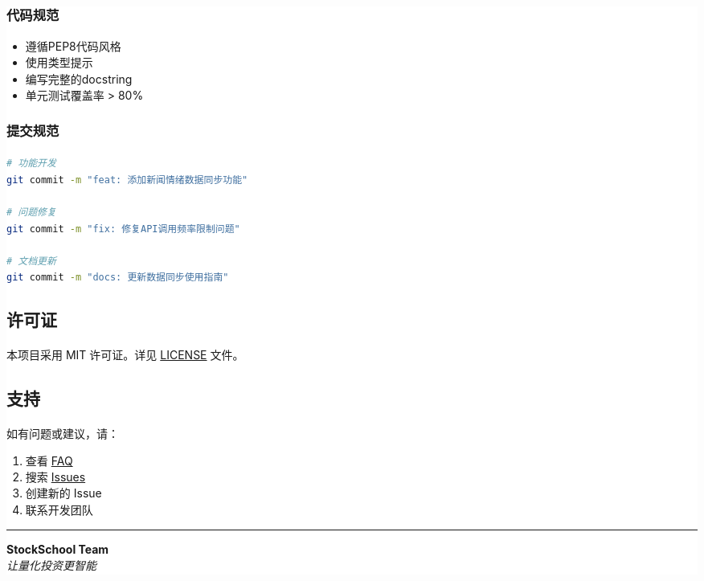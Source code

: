 ### 代码规范

- 遵循PEP8代码风格
- 使用类型提示
- 编写完整的docstring
- 单元测试覆盖率 > 80%

### 提交规范

```bash
# 功能开发
git commit -m "feat: 添加新闻情绪数据同步功能"

# 问题修复
git commit -m "fix: 修复API调用频率限制问题"

# 文档更新
git commit -m "docs: 更新数据同步使用指南"
```

## 许可证

本项目采用 MIT 许可证。详见 [LICENSE](LICENSE) 文件。

## 支持

如有问题或建议，请：

1. 查看 [FAQ](FAQ.md)
2. 搜索 [Issues](https://github.com/your-org/stockschool/issues)
3. 创建新的 Issue
4. 联系开发团队

---

**StockSchool Team**  
*让量化投资更智能*